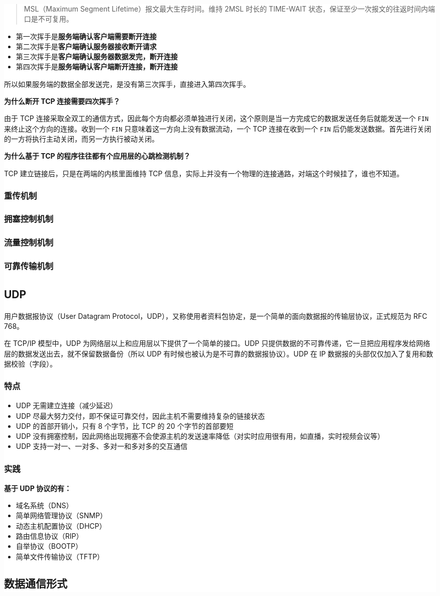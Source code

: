 > MSL（Maximum Segment Lifetime）报文最大生存时间。维持 2MSL 时长的 TIME-WAIT 状态，保证至少一次报文的往返时间内端口是不可复用。

- 第一次挥手是**服务端确认客户端需要断开连接**
- 第二次挥手是**客户端确认服务器接收断开请求**
- 第三次挥手是**客户端确认服务器数据发完，断开连接**
- 第四次挥手是**服务端确认客户端断开连接，断开连接**

所以如果服务端的数据全部发送完，是没有第三次挥手，直接进入第四次挥手。

**为什么断开 TCP 连接需要四次挥手？**

由于 TCP 连接采取全双工的通信方式，因此每个方向都必须单独进行关闭，这个原则是当一方完成它的数据发送任务后就能发送一个 `FIN` 来终止这个方向的连接。收到一个 `FIN` 只意味着这一方向上没有数据流动，一个 TCP 连接在收到一个 `FIN` 后仍能发送数据。首先进行关闭的一方将执行主动关闭，而另一方执行被动关闭。

**为什么基于 TCP 的程序往往都有个应用层的心跳检测机制？**

TCP 建立链接后，只是在两端的内核里面维持 TCP 信息，实际上并没有一个物理的连接通路，对端这个时候挂了，谁也不知道。

### 重传机制

### 拥塞控制机制

### 流量控制机制

### 可靠传输机制

## UDP

用户数据报协议（User Datagram Protocol，UDP），又称使用者资料包协定，是一个简单的面向数据报的传输层协议，正式规范为 RFC 768。

在 TCP/IP 模型中，UDP 为网络层以上和应用层以下提供了一个简单的接口。UDP 只提供数据的不可靠传递，它一旦把应用程序发给网络层的数据发送出去，就不保留数据备份（所以 UDP 有时候也被认为是不可靠的数据报协议）。UDP 在 IP 数据报的头部仅仅加入了复用和数据校验（字段）。

### 特点

- UDP 无需建立连接（减少延迟）
- UDP 尽最大努力交付，即不保证可靠交付，因此主机不需要维持复杂的链接状态
- UDP 的首部开销小，只有 8 个字节，比 TCP 的 20 个字节的首部要短
- UDP 没有拥塞控制，因此网络出现拥塞不会使源主机的发送速率降低（对实时应用很有用，如直播，实时视频会议等）
- UDP 支持一对一、一对多、多对一和多对多的交互通信

### 实践

**基于 UDP 协议的有：**

- 域名系统（DNS）
- 简单网络管理协议（SNMP）
- 动态主机配置协议（DHCP）
- 路由信息协议（RIP）
- 自举协议（BOOTP）
- 简单文件传输协议（TFTP）

## 数据通信形式
